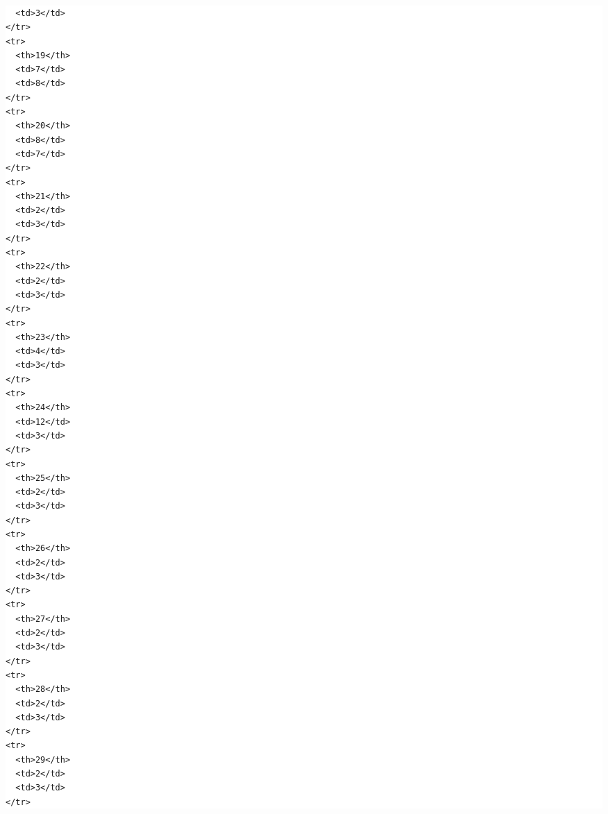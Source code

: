       <td>3</td>
    </tr>
    <tr>
      <th>19</th>
      <td>7</td>
      <td>8</td>
    </tr>
    <tr>
      <th>20</th>
      <td>8</td>
      <td>7</td>
    </tr>
    <tr>
      <th>21</th>
      <td>2</td>
      <td>3</td>
    </tr>
    <tr>
      <th>22</th>
      <td>2</td>
      <td>3</td>
    </tr>
    <tr>
      <th>23</th>
      <td>4</td>
      <td>3</td>
    </tr>
    <tr>
      <th>24</th>
      <td>12</td>
      <td>3</td>
    </tr>
    <tr>
      <th>25</th>
      <td>2</td>
      <td>3</td>
    </tr>
    <tr>
      <th>26</th>
      <td>2</td>
      <td>3</td>
    </tr>
    <tr>
      <th>27</th>
      <td>2</td>
      <td>3</td>
    </tr>
    <tr>
      <th>28</th>
      <td>2</td>
      <td>3</td>
    </tr>
    <tr>
      <th>29</th>
      <td>2</td>
      <td>3</td>
    </tr>
  </tbody>
</table>
</div>
